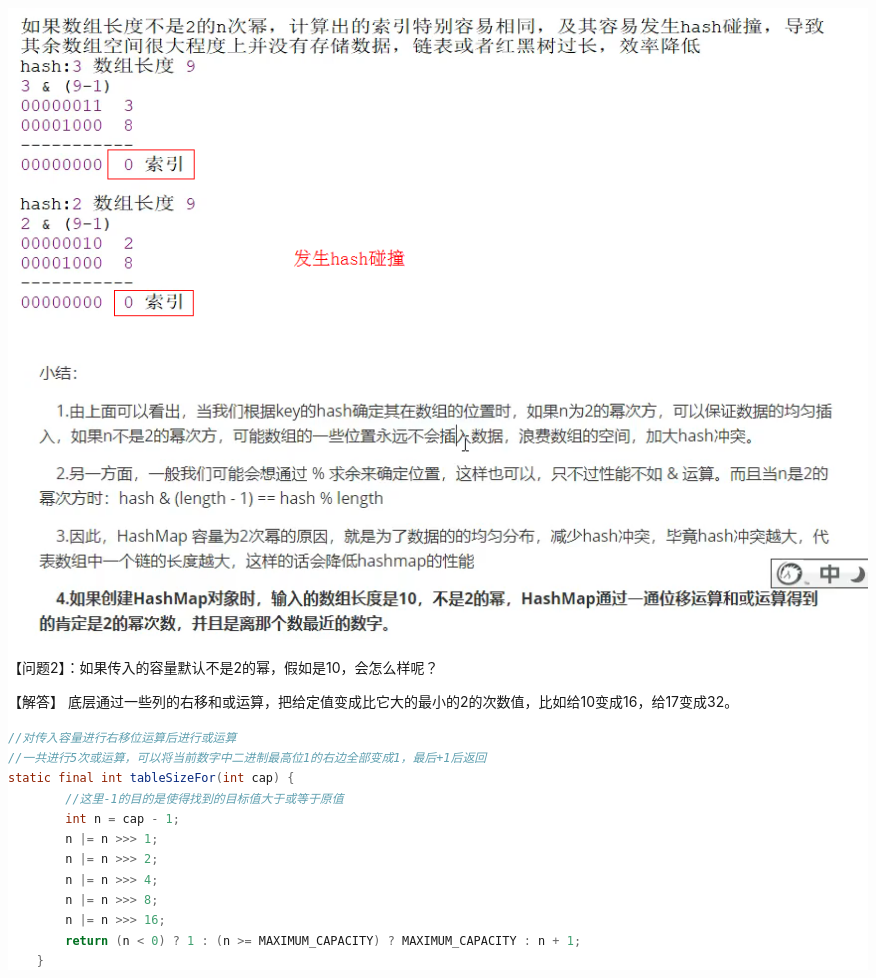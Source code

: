 <center><img width="900" src="imgs/1/HashMap-初始化分析2.png"></center>

<center><img width="900" src="imgs/1/HashMap-初始化分析-小结.png"></center>

【问题2】：如果传入的容量默认不是2的幂，假如是10，会怎么样呢？

【解答】
底层通过一些列的右移和或运算，把给定值变成比它大的最小的2的次数值，比如给10变成16，给17变成32。

``` java
//对传入容量进行右移位运算后进行或运算
//一共进行5次或运算，可以将当前数字中二进制最高位1的右边全部变成1，最后+1后返回
static final int tableSizeFor(int cap) {
        //这里-1的目的是使得找到的目标值大于或等于原值
        int n = cap - 1;
        n |= n >>> 1;
        n |= n >>> 2;
        n |= n >>> 4;
        n |= n >>> 8;
        n |= n >>> 16;
        return (n < 0) ? 1 : (n >= MAXIMUM_CAPACITY) ? MAXIMUM_CAPACITY : n + 1;
    }
```
